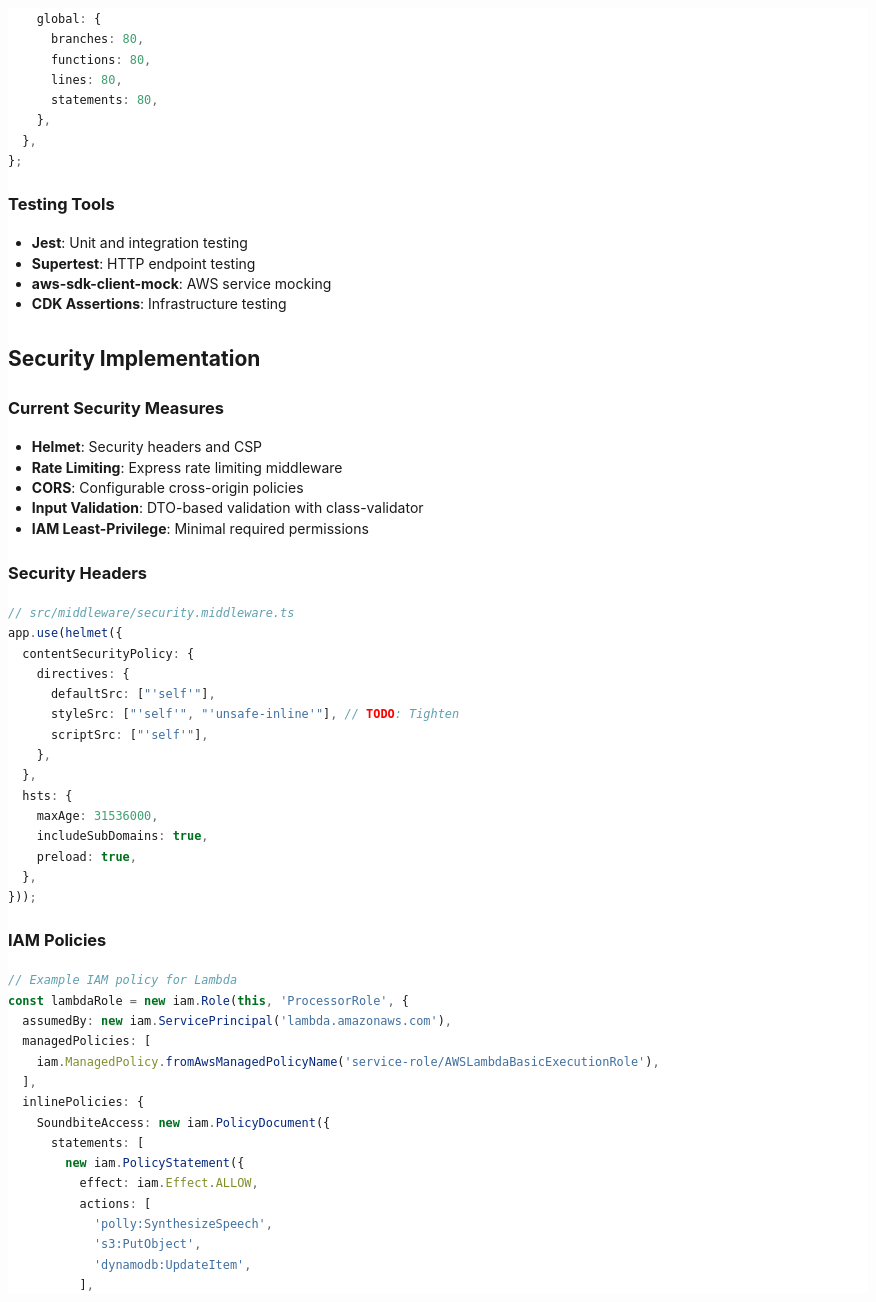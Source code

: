 ```typescript
    global: {
      branches: 80,
      functions: 80,
      lines: 80,
      statements: 80,
    },
  },
};
```

### Testing Tools
- **Jest**: Unit and integration testing
- **Supertest**: HTTP endpoint testing
- **aws-sdk-client-mock**: AWS service mocking
- **CDK Assertions**: Infrastructure testing

## Security Implementation

### Current Security Measures
- **Helmet**: Security headers and CSP
- **Rate Limiting**: Express rate limiting middleware
- **CORS**: Configurable cross-origin policies
- **Input Validation**: DTO-based validation with class-validator
- **IAM Least-Privilege**: Minimal required permissions

### Security Headers
```typescript
// src/middleware/security.middleware.ts
app.use(helmet({
  contentSecurityPolicy: {
    directives: {
      defaultSrc: ["'self'"],
      styleSrc: ["'self'", "'unsafe-inline'"], // TODO: Tighten
      scriptSrc: ["'self'"],
    },
  },
  hsts: {
    maxAge: 31536000,
    includeSubDomains: true,
    preload: true,
  },
}));
```

### IAM Policies
```typescript
// Example IAM policy for Lambda
const lambdaRole = new iam.Role(this, 'ProcessorRole', {
  assumedBy: new iam.ServicePrincipal('lambda.amazonaws.com'),
  managedPolicies: [
    iam.ManagedPolicy.fromAwsManagedPolicyName('service-role/AWSLambdaBasicExecutionRole'),
  ],
  inlinePolicies: {
    SoundbiteAccess: new iam.PolicyDocument({
      statements: [
        new iam.PolicyStatement({
          effect: iam.Effect.ALLOW,
          actions: [
            'polly:SynthesizeSpeech',
            's3:PutObject',
            'dynamodb:UpdateItem',
          ],
```